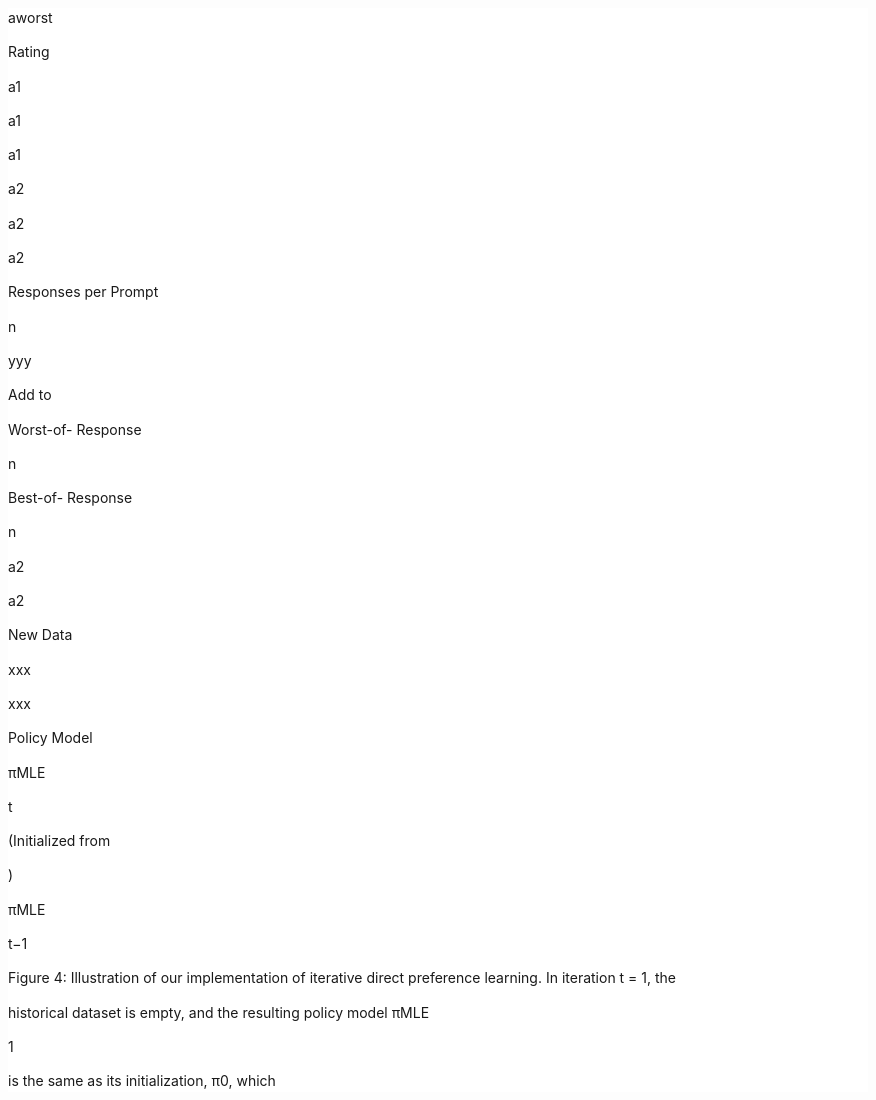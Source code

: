 aworst

Rating

a1

a1

a1

a2

a2

a2

Responses per Prompt

n

yyy

Add to

Worst-of-  Response

n

Best-of-  Response

n

a2

a2

New Data

xxx

xxx

Policy Model

πMLE

t

(Initialized from

)

πMLE

t−1

Figure 4: Illustration of our implementation of iterative direct preference learning. In iteration t = 1, the

historical dataset is empty, and the resulting policy model πMLE

1

is the same as its initialization, π0, which
